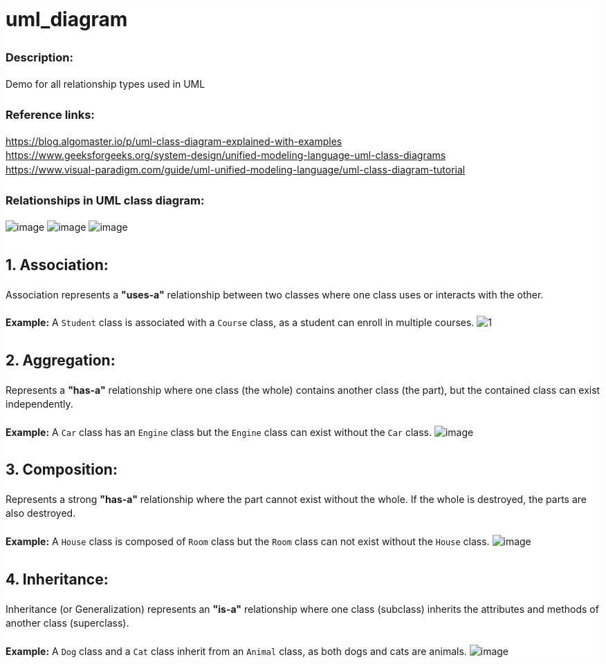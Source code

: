 # uml_diagram
### Description:
Demo for all relationship types used in UML 

### Reference links:
https://blog.algomaster.io/p/uml-class-diagram-explained-with-examples </br>
https://www.geeksforgeeks.org/system-design/unified-modeling-language-uml-class-diagrams </br>
https://www.visual-paradigm.com/guide/uml-unified-modeling-language/uml-class-diagram-tutorial </br>

### Relationships in UML class diagram:
<img width="440" height="280" alt="image" src="https://github.com/user-attachments/assets/0689b3ab-c153-4cb2-a1fd-0bd93a6d14e0" />
<img width="356" height="330" alt="image" src="https://github.com/user-attachments/assets/06e4d05a-c674-414d-838a-36fbe3c66032" />
<img width="500" height="250" alt="image" src="https://github.com/user-attachments/assets/255ec970-5fd8-4b67-aa9d-467a6d57df70" />


## 1. Association:
Association represents a **"uses-a"** relationship between two classes where one class uses or interacts with the other.</br></br>
**Example:** A `Student` class is associated with a `Course` class, as a student can enroll in multiple courses.
<img width="250" height="250" alt="1" src="https://github.com/user-attachments/assets/98a40e0d-4c24-49ba-90d0-af04b6a41c36" />

## 2. Aggregation:
Represents a **"has-a"** relationship where one class (the whole) contains another class (the part), but the contained class can exist independently.</br></br>
**Example:** A `Car` class has an `Engine` class but the `Engine` class can exist without the `Car` class.
<img width="400" height="200" alt="image" src="https://github.com/user-attachments/assets/cd200231-a514-4375-b94d-a8366f9fad8e" />

## 3. Composition:
Represents a strong **"has-a"** relationship where the part cannot exist without the whole. If the whole is destroyed, the parts are also destroyed.</br></br>
**Example:** A `House` class is composed of `Room` class but the `Room` class can not exist without the `House` class.
<img width="400" height="200" alt="image" src="https://github.com/user-attachments/assets/df722cdc-02da-40c2-acac-863277d5f514" />

## 4. Inheritance:
Inheritance (or Generalization) represents an **"is-a"** relationship where one class (subclass) inherits the attributes and methods of another class (superclass).</br></br>
**Example:** A `Dog` class and a `Cat` class inherit from an `Animal` class, as both dogs and cats are animals.
<img width="496" height="340" alt="image" src="https://github.com/user-attachments/assets/570dba07-a963-4d08-abe8-a433f34b83c4" />
